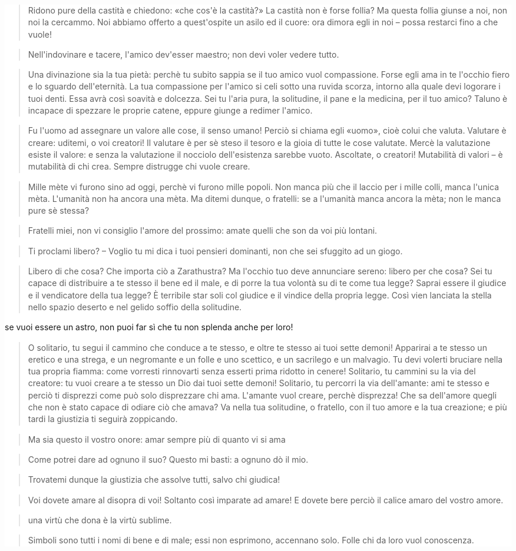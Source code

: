 > Ridono pure della castità e chiedono: «che cos'è la castità?» La castità non è forse follia? Ma questa follia giunse a noi, non noi la cercammo. Noi abbiamo offerto a quest'ospite un asilo ed il cuore: ora dimora egli in noi – possa restarci fino a che vuole!

> Nell'indovinare e tacere, l'amico dev'esser maestro; non devi voler vedere tutto.

> Una divinazione sia la tua pietà: perchè tu subito sappia se il tuo amico vuol compassione. Forse egli ama in te l'occhio fiero e lo sguardo dell'eternità. La tua compassione per l'amico si celi sotto una ruvida scorza, intorno alla quale devi logorare i tuoi denti. Essa avrà così soavità e dolcezza. Sei tu l'aria pura, la solitudine, il pane e la medicina, per il tuo amico? Taluno è incapace di spezzare le proprie catene, eppure giunge a redimer l'amico.

> Fu l'uomo ad assegnare un valore alle cose, il senso umano! Perciò si chiama egli «uomo», cioè colui che valuta. Valutare è creare: uditemi, o voi creatori! Il valutare è per sè steso il tesoro e la gioia di tutte le cose valutate. Mercè la valutazione esiste il valore: e senza la valutazione il nocciolo dell'esistenza sarebbe vuoto. Ascoltate, o creatori! Mutabilità di valori – è mutabilità di chi crea. Sempre distrugge chi vuole creare.

> Mille mète vi furono sino ad oggi, perchè vi furono mille popoli. Non manca più che il laccio per i mille colli, manca l'unica mèta. L'umanità non ha ancora una mèta. Ma ditemi dunque, o fratelli: se a l'umanità manca ancora la mèta; non le manca pure sè stessa?

> Fratelli miei, non vi consiglio l'amore del prossimo: amate quelli che son da voi più lontani.

> Ti proclami libero? – Voglio tu mi dica i tuoi pensieri dominanti, non che sei sfuggito ad un giogo.

> Libero di che cosa? Che importa ciò a Zarathustra? Ma l'occhio tuo deve annunciare sereno: libero per che cosa? Sei tu capace di distribuire a te stesso il bene ed il male, e di porre la tua volontà su di te come tua legge? Saprai essere il giudice e il vendicatore della tua legge? È terribile star soli col giudice e il vindice della propria legge. Così vien lanciata la stella nello spazio deserto e nel gelido soffio della solitudine.

se vuoi essere un astro, non puoi far sì che tu non splenda anche per loro!

> O solitario, tu segui il cammino che conduce a te stesso, e oltre te stesso ai tuoi sette demoni! Apparirai a te stesso un eretico e una strega, e un negromante e un folle e uno scettico, e un sacrilego e un malvagio. Tu devi volerti bruciare nella tua propria fiamma: come vorresti rinnovarti senza esserti prima ridotto in cenere! Solitario, tu cammini su la via del creatore: tu vuoi creare a te stesso un Dio dai tuoi sette demoni! Solitario, tu percorri la via dell'amante: ami te stesso e perciò ti disprezzi come può solo disprezzare chi ama. L'amante vuol creare, perchè disprezza! Che sa dell'amore quegli che non è stato capace di odiare ciò che amava? Va nella tua solitudine, o fratello, con il tuo amore e la tua creazione; e più tardi la giustizia ti seguirà zoppicando.

> Ma sia questo il vostro onore: amar sempre più di quanto vi si ama

> Come potrei dare ad ognuno il suo? Questo mi basti: a ognuno dò il mio.

> Trovatemi dunque la giustizia che assolve tutti, salvo chi giudica!

> Voi dovete amare al disopra di voi! Soltanto così imparate ad amare! E dovete bere perciò il calice amaro del vostro amore.

> una virtù che dona è la virtù sublime.

> Simboli sono tutti i nomi di bene e di male; essi non esprimono, accennano solo. Folle chi da loro vuol conoscenza.
